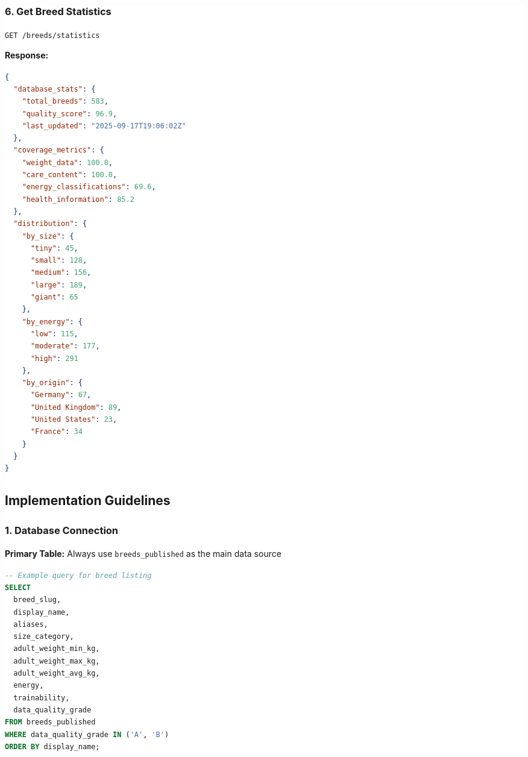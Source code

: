 ### 6. Get Breed Statistics

```http
GET /breeds/statistics
```

**Response:**
```json
{
  "database_stats": {
    "total_breeds": 583,
    "quality_score": 96.9,
    "last_updated": "2025-09-17T19:06:02Z"
  },
  "coverage_metrics": {
    "weight_data": 100.0,
    "care_content": 100.0,
    "energy_classifications": 69.6,
    "health_information": 85.2
  },
  "distribution": {
    "by_size": {
      "tiny": 45,
      "small": 128,
      "medium": 156,
      "large": 189,
      "giant": 65
    },
    "by_energy": {
      "low": 115,
      "moderate": 177,
      "high": 291
    },
    "by_origin": {
      "Germany": 67,
      "United Kingdom": 89,
      "United States": 23,
      "France": 34
    }
  }
}
```

## Implementation Guidelines

### 1. Database Connection

**Primary Table:** Always use `breeds_published` as the main data source
```sql
-- Example query for breed listing
SELECT
  breed_slug,
  display_name,
  aliases,
  size_category,
  adult_weight_min_kg,
  adult_weight_max_kg,
  adult_weight_avg_kg,
  energy,
  trainability,
  data_quality_grade
FROM breeds_published
WHERE data_quality_grade IN ('A', 'B')
ORDER BY display_name;
```
